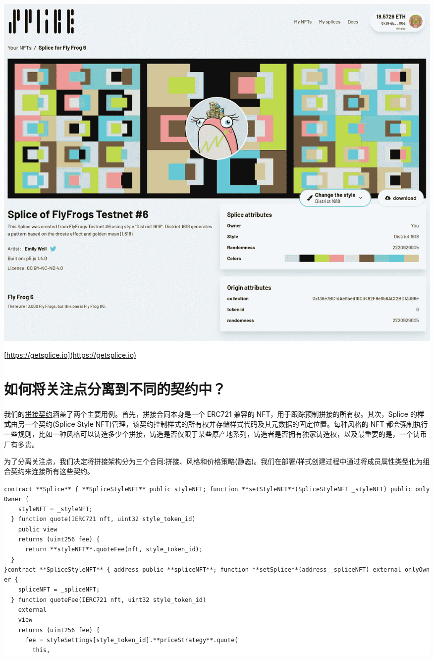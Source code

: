 ![](img/edac4acdcaee4df5ca01054e33c6510d.png)

[https://getsplice.io](https://getsplice.io)

# 如何将关注点分离到不同的契约中？

我们的[拼接契约](https://github.com/SpliceNFT/splicenft/tree/main/packages/contracts/contracts)涵盖了两个主要用例。首先，拼接合同本身是一个 ERC721 兼容的 NFT，用于跟踪预制拼接的所有权。其次，Splice 的**样式**由另一个契约(Splice Style NFT)管理，该契约控制样式的所有权并存储样式代码及其元数据的固定位置。每种风格的 NFT 都会强制执行一些规则，比如一种风格可以铸造多少个拼接，铸造是否仅限于某些原产地系列，铸造者是否拥有独家铸造权，以及最重要的是，一个铸币厂有多贵。

为了分离关注点，我们决定将拼接架构分为三个合同:拼接、风格和价格策略(静态)。我们在部署/样式创建过程中通过将成员属性类型化为组合契约来连接所有这些契约。

```
contract **Splice** { **SpliceStyleNFT** public styleNFT; function **setStyleNFT**(SpliceStyleNFT _styleNFT) public onlyOwner {
    styleNFT = _styleNFT;
  } function quote(IERC721 nft, uint32 style_token_id) 
    public view 
    returns (uint256 fee) { 
      return **styleNFT**.quoteFee(nft, style_token_id);
  }
}contract **SpliceStyleNFT** { address public **spliceNFT**; function **setSplice**(address _spliceNFT) external onlyOwner {
    spliceNFT = _spliceNFT;
  } function quoteFee(IERC721 nft, uint32 style_token_id)
    external 
    view 
    returns (uint256 fee) {
      fee = styleSettings[style_token_id].**priceStrategy**.quote(
        this,
```
